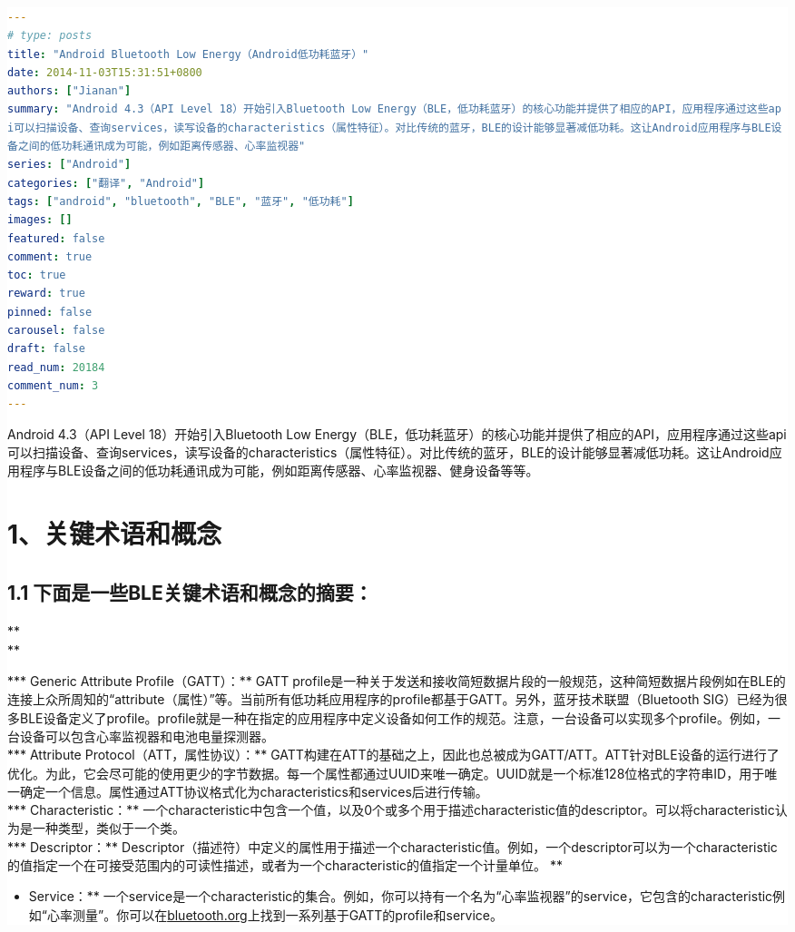 ```yaml
---
# type: posts 
title: "Android Bluetooth Low Energy（Android低功耗蓝牙）"
date: 2014-11-03T15:31:51+0800
authors: ["Jianan"]
summary: "Android 4.3（API Level 18）开始引入Bluetooth Low Energy（BLE，低功耗蓝牙）的核心功能并提供了相应的API，应用程序通过这些api可以扫描设备、查询services，读写设备的characteristics（属性特征）。对比传统的蓝牙，BLE的设计能够显著减低功耗。这让Android应用程序与BLE设备之间的低功耗通讯成为可能，例如距离传感器、心率监视器"
series: ["Android"]
categories: ["翻译", "Android"]
tags: ["android", "bluetooth", "BLE", "蓝牙", "低功耗"]
images: []
featured: false
comment: true
toc: true
reward: true
pinned: false
carousel: false
draft: false
read_num: 20184
comment_num: 3
---
```


  

Android 4.3（API Level 18）开始引入Bluetooth Low
Energy（BLE，低功耗蓝牙）的核心功能并提供了相应的API，应用程序通过这些api可以扫描设备、查询services，读写设备的characteristics（属性特征）。对比传统的蓝牙，BLE的设计能够显著减低功耗。这让Android应用程序与BLE设备之间的低功耗通讯成为可能，例如距离传感器、心率监视器、健身设备等等。

  

# 1、关键术语和概念

  

## 1.1 下面是一些BLE关键术语和概念的摘要：

**  
**

*** Generic Attribute Profile（GATT）：** GATT
profile是一种关于发送和接收简短数据片段的一般规范，这种简短数据片段例如在BLE的连接上众所周知的“attribute（属性）”等。当前所有低功耗应用程序的profile都基于GATT。另外，蓝牙技术联盟（Bluetooth
SIG）已经为很多BLE设备定义了profile。profile就是一种在指定的应用程序中定义设备如何工作的规范。注意，一台设备可以实现多个profile。例如，一台设备可以包含心率监视器和电池电量探测器。  
*** Attribute Protocol（ATT，属性协议）：**
GATT构建在ATT的基础之上，因此也总被成为GATT/ATT。ATT针对BLE设备的运行进行了优化。为此，它会尽可能的使用更少的字节数据。每一个属性都通过UUID来唯一确定。UUID就是一个标准128位格式的字符串ID，用于唯一确定一个信息。属性通过ATT协议格式化为characteristics和services后进行传输。  
*** Characteristic：**
一个characteristic中包含一个值，以及0个或多个用于描述characteristic值的descriptor。可以将characteristic认为是一种类型，类似于一个类。  
*** Descriptor：**
Descriptor（描述符）中定义的属性用于描述一个characteristic值。例如，一个descriptor可以为一个characteristic的值指定一个在可接受范围内的可读性描述，或者为一个characteristic的值指定一个计量单位。
**  
* Service：** 一个service是一个characteristic的集合。例如，你可以持有一个名为“心率监视器”的service，它包含的characteristic例如“心率测量”。你可以在[bluetooth.org](https://www.bluetooth.org/en-us/specification/adopted-specifications)上找到一系列基于GATT的profile和service。
